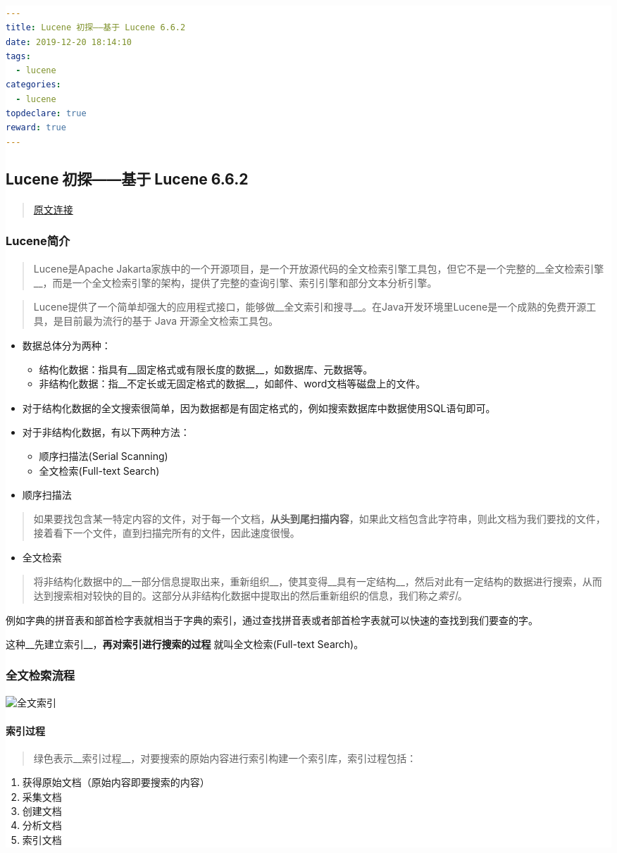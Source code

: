 ```yaml
---
title: Lucene 初探——基于 Lucene 6.6.2
date: 2019-12-20 18:14:10
tags:
  - lucene
categories:
  - lucene
topdeclare: true
reward: true
---
```

## Lucene 初探——基于 Lucene 6.6.2
> [原文连接](https://www.jitwxs.cn/44bf5506.html)

### Lucene简介

> Lucene是Apache Jakarta家族中的一个开源项目，是一个开放源代码的全文检索引擎工具包，但它不是一个完整的__全文检索引擎__，而是一个全文检索引擎的架构，提供了完整的查询引擎、索引引擎和部分文本分析引擎。

> Lucene提供了一个简单却强大的应用程式接口，能够做__全文索引和搜寻__。在Java开发环境里Lucene是一个成熟的免费开源工具，是目前最为流行的基于 Java 开源全文检索工具包。


- 数据总体分为两种：
  - 结构化数据：指具有__固定格式或有限长度的数据__，如数据库、元数据等。
  - 非结构化数据：指__不定长或无固定格式的数据__，如邮件、word文档等磁盘上的文件。

- 对于结构化数据的全文搜索很简单，因为数据都是有固定格式的，例如搜索数据库中数据使用SQL语句即可。
- 对于非结构化数据，有以下两种方法：
  - 顺序扫描法(Serial Scanning)
  - 全文检索(Full-text Search)

-  顺序扫描法
  >如果要找包含某一特定内容的文件，对于每一个文档，__从头到尾扫描内容__，如果此文档包含此字符串，则此文档为我们要找的文件，接着看下一个文件，直到扫描完所有的文件，因此速度很慢。

- 全文检索
 > 将非结构化数据中的__一部分信息提取出来，重新组织__，使其变得__具有一定结构__，然后对此有一定结构的数据进行搜索，从而达到搜索相对较快的目的。这部分从非结构化数据中提取出的然后重新组织的信息，我们称之*索引*。

 例如字典的拼音表和部首检字表就相当于字典的索引，通过查找拼音表或者部首检字表就可以快速的查找到我们要查的字。

 这种__先建立索引__，__再对索引进行搜索的过程__ 就叫全文检索(Full-text Search)。

### 全文检索流程
 ![全文索引](/zbcn.github.io/assets/postImg/Lucene/img/全文索引.png)

#### 索引过程
 > 绿色表示__索引过程__，对要搜索的原始内容进行索引构建一个索引库，索引过程包括：

 1. 获得原始文档（原始内容即要搜索的内容）
 2. 采集文档
 3. 创建文档
 4. 分析文档
 5. 索引文档
